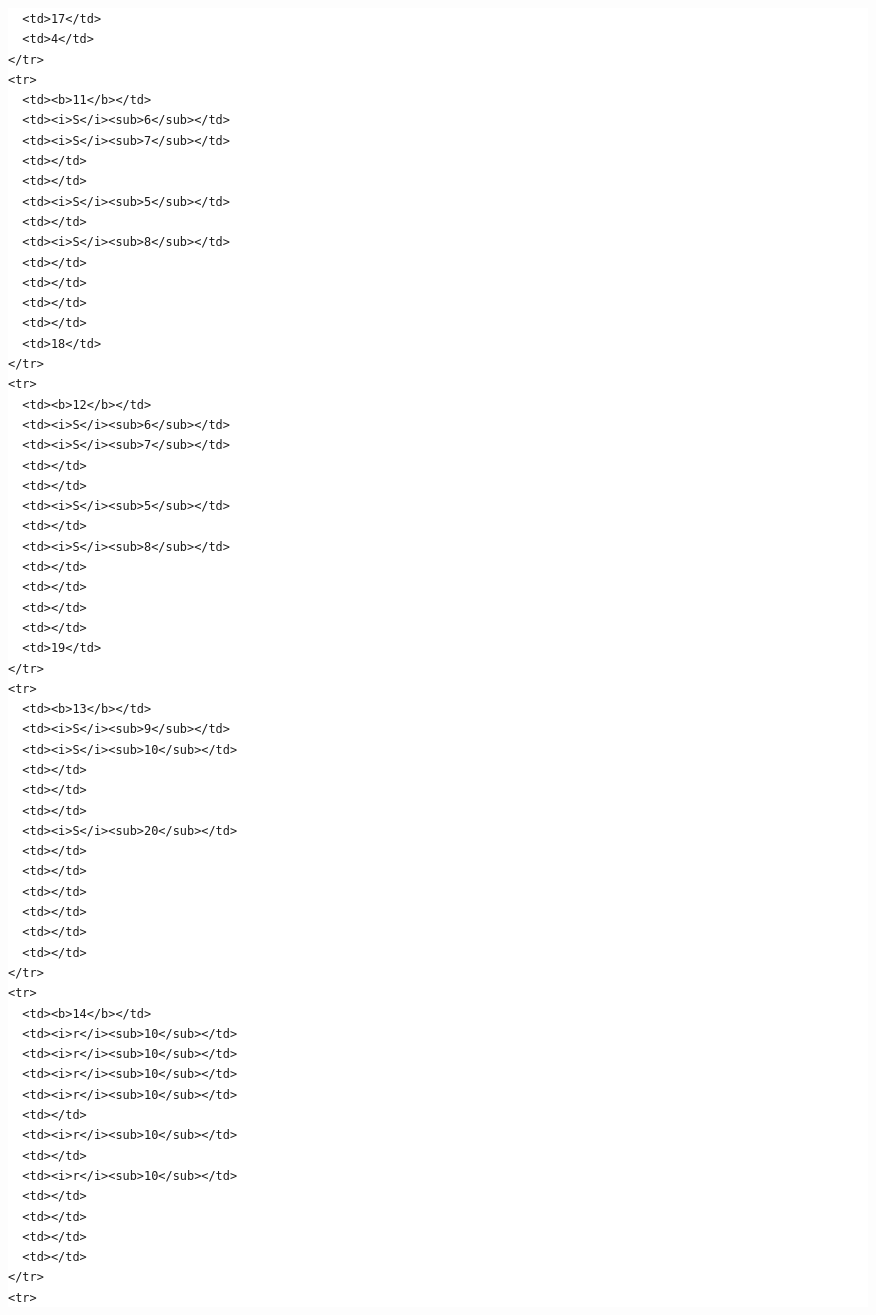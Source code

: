       <td>17</td>
      <td>4</td>
    </tr>
    <tr>
      <td><b>11</b></td>
      <td><i>S</i><sub>6</sub></td>
      <td><i>S</i><sub>7</sub></td>
      <td></td>
      <td></td>
      <td><i>S</i><sub>5</sub></td>
      <td></td>
      <td><i>S</i><sub>8</sub></td>
      <td></td>
      <td></td>
      <td></td>
      <td></td>
      <td>18</td>
    </tr>
    <tr>
      <td><b>12</b></td>
      <td><i>S</i><sub>6</sub></td>
      <td><i>S</i><sub>7</sub></td>
      <td></td>
      <td></td>
      <td><i>S</i><sub>5</sub></td>
      <td></td>
      <td><i>S</i><sub>8</sub></td>
      <td></td>
      <td></td>
      <td></td>
      <td></td>
      <td>19</td>
    </tr>
    <tr>
      <td><b>13</b></td>
      <td><i>S</i><sub>9</sub></td>
      <td><i>S</i><sub>10</sub></td>
      <td></td>
      <td></td>
      <td></td>
      <td><i>S</i><sub>20</sub></td>
      <td></td>
      <td></td>
      <td></td>
      <td></td>
      <td></td>
      <td></td>
    </tr>
    <tr>
      <td><b>14</b></td>
      <td><i>r</i><sub>10</sub></td>
      <td><i>r</i><sub>10</sub></td>
      <td><i>r</i><sub>10</sub></td>
      <td><i>r</i><sub>10</sub></td>
      <td></td>
      <td><i>r</i><sub>10</sub></td>
      <td></td>
      <td><i>r</i><sub>10</sub></td>
      <td></td>
      <td></td>
      <td></td>
      <td></td>
    </tr>
    <tr>